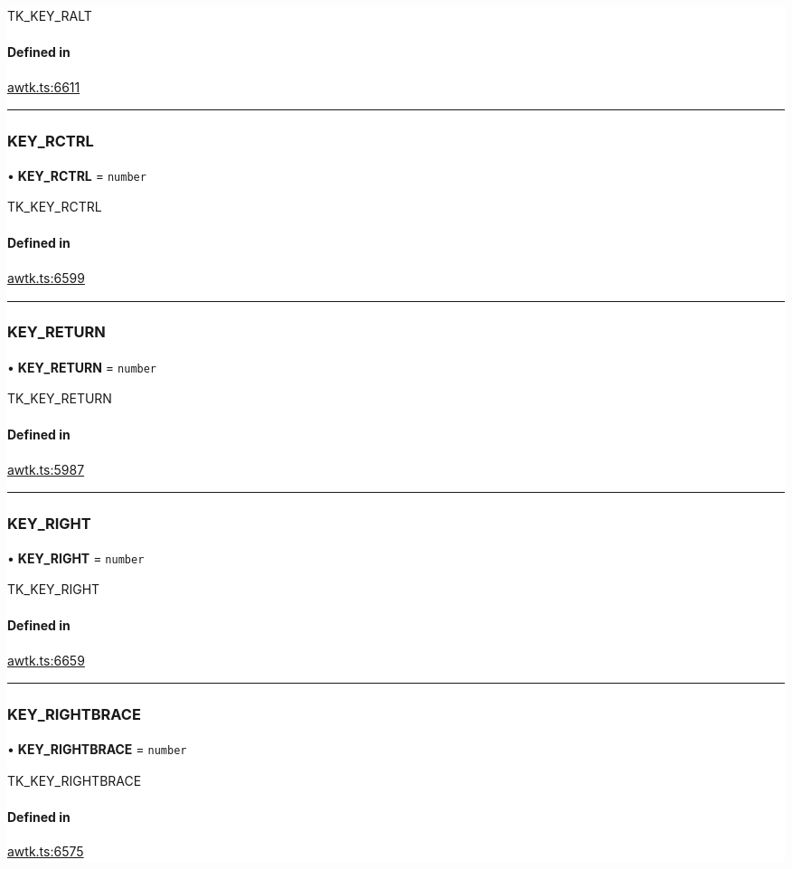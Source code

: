 TK_KEY_RALT

#### Defined in

[awtk.ts:6611](https://github.com/zlgopen/awtk-binding/blob/5d7e9b70/tools/code_gen/js/output/awtk.ts#L6611)

___

### KEY\_RCTRL

• **KEY\_RCTRL** = `number`

TK_KEY_RCTRL

#### Defined in

[awtk.ts:6599](https://github.com/zlgopen/awtk-binding/blob/5d7e9b70/tools/code_gen/js/output/awtk.ts#L6599)

___

### KEY\_RETURN

• **KEY\_RETURN** = `number`

TK_KEY_RETURN

#### Defined in

[awtk.ts:5987](https://github.com/zlgopen/awtk-binding/blob/5d7e9b70/tools/code_gen/js/output/awtk.ts#L5987)

___

### KEY\_RIGHT

• **KEY\_RIGHT** = `number`

TK_KEY_RIGHT

#### Defined in

[awtk.ts:6659](https://github.com/zlgopen/awtk-binding/blob/5d7e9b70/tools/code_gen/js/output/awtk.ts#L6659)

___

### KEY\_RIGHTBRACE

• **KEY\_RIGHTBRACE** = `number`

TK_KEY_RIGHTBRACE

#### Defined in

[awtk.ts:6575](https://github.com/zlgopen/awtk-binding/blob/5d7e9b70/tools/code_gen/js/output/awtk.ts#L6575)
